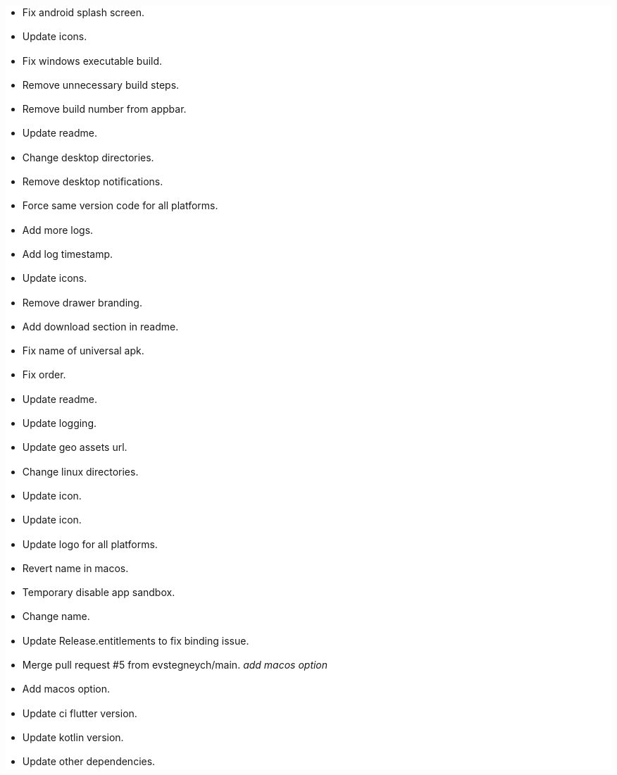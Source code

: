 * Fix android splash screen. 

* Update icons. 

* Fix windows executable build. 

* Remove unnecessary build steps. 

* Remove build number from appbar. 

* Update readme. 

* Change desktop directories. 

* Remove desktop notifications. 

* Force same version code for all platforms. 

* Add more logs. 

* Add log timestamp. 

* Update icons. 

* Remove drawer branding. 

* Add download section in readme. 

* Fix name of universal apk. 

* Fix order. 

* Update readme. 

* Update logging. 

* Update geo assets url. 

* Change linux directories. 

* Update icon. 

* Update icon. 

* Update logo for all platforms. 

* Revert name in macos. 

* Temporary disable app sandbox. 

* Change name. 

* Update Release.entitlements to fix binding issue. 

* Merge pull request #5 from evstegneych/main. 
  _add macos option_

* Add macos option. 

* Update ci flutter version. 

* Update kotlin version. 

* Update other dependencies. 
